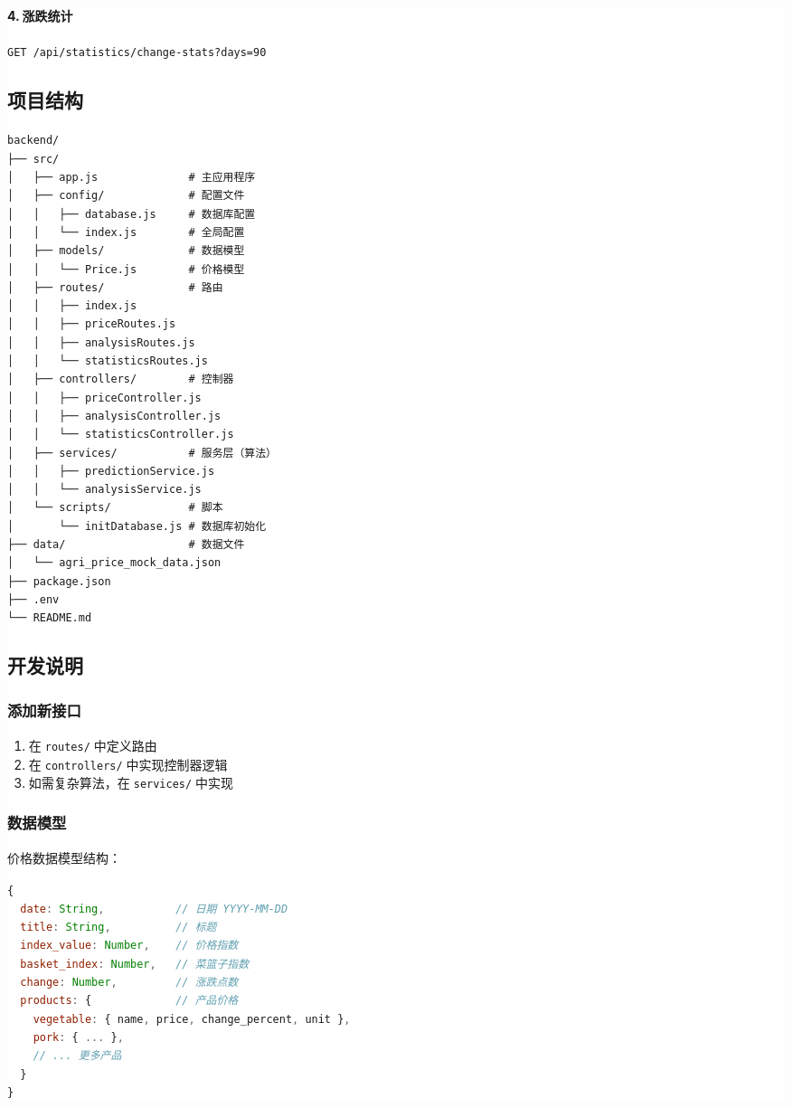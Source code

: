 #### 4. 涨跌统计
```
GET /api/statistics/change-stats?days=90
```

## 项目结构

```
backend/
├── src/
│   ├── app.js              # 主应用程序
│   ├── config/             # 配置文件
│   │   ├── database.js     # 数据库配置
│   │   └── index.js        # 全局配置
│   ├── models/             # 数据模型
│   │   └── Price.js        # 价格模型
│   ├── routes/             # 路由
│   │   ├── index.js
│   │   ├── priceRoutes.js
│   │   ├── analysisRoutes.js
│   │   └── statisticsRoutes.js
│   ├── controllers/        # 控制器
│   │   ├── priceController.js
│   │   ├── analysisController.js
│   │   └── statisticsController.js
│   ├── services/           # 服务层（算法）
│   │   ├── predictionService.js
│   │   └── analysisService.js
│   └── scripts/            # 脚本
│       └── initDatabase.js # 数据库初始化
├── data/                   # 数据文件
│   └── agri_price_mock_data.json
├── package.json
├── .env
└── README.md
```

## 开发说明

### 添加新接口

1. 在 `routes/` 中定义路由
2. 在 `controllers/` 中实现控制器逻辑
3. 如需复杂算法，在 `services/` 中实现

### 数据模型

价格数据模型结构：

```javascript
{
  date: String,           // 日期 YYYY-MM-DD
  title: String,          // 标题
  index_value: Number,    // 价格指数
  basket_index: Number,   // 菜篮子指数
  change: Number,         // 涨跌点数
  products: {             // 产品价格
    vegetable: { name, price, change_percent, unit },
    pork: { ... },
    // ... 更多产品
  }
}
```
